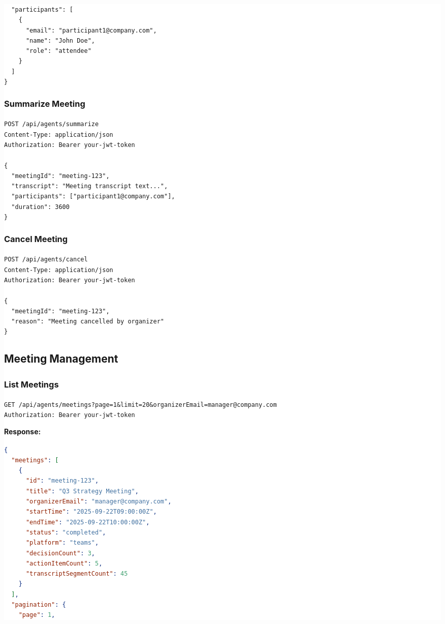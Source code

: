 ```http
  "participants": [
    {
      "email": "participant1@company.com",
      "name": "John Doe",
      "role": "attendee"
    }
  ]
}
```

### Summarize Meeting
```http
POST /api/agents/summarize
Content-Type: application/json
Authorization: Bearer your-jwt-token

{
  "meetingId": "meeting-123",
  "transcript": "Meeting transcript text...",
  "participants": ["participant1@company.com"],
  "duration": 3600
}
```

### Cancel Meeting
```http
POST /api/agents/cancel
Content-Type: application/json
Authorization: Bearer your-jwt-token

{
  "meetingId": "meeting-123",
  "reason": "Meeting cancelled by organizer"
}
```

## Meeting Management

### List Meetings
```http
GET /api/agents/meetings?page=1&limit=20&organizerEmail=manager@company.com
Authorization: Bearer your-jwt-token
```

**Response:**
```json
{
  "meetings": [
    {
      "id": "meeting-123",
      "title": "Q3 Strategy Meeting",
      "organizerEmail": "manager@company.com",
      "startTime": "2025-09-22T09:00:00Z",
      "endTime": "2025-09-22T10:00:00Z",
      "status": "completed",
      "platform": "teams",
      "decisionCount": 3,
      "actionItemCount": 5,
      "transcriptSegmentCount": 45
    }
  ],
  "pagination": {
    "page": 1,
```